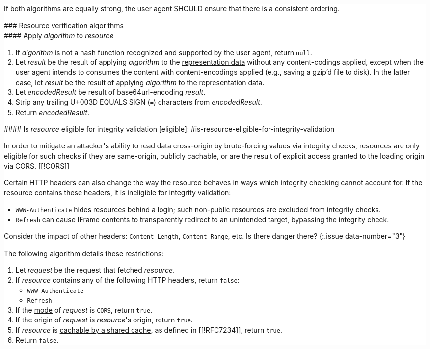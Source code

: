 If both algorithms are equally strong, the user agent SHOULD ensure that there
is a consistent ordering.
</section>

</section>

<section>
### Resource verification algorithms

<section>
#### Apply <var>algorithm</var> to <var>resource</var>

1.  If <var>algorithm</var> is not a hash function recognized and supported
    by the user agent, return `null`.
2.  Let <var>result</var> be the result of applying <var>algorithm</var> to
    the [representation data][representationdata] without any content-codings
    applied, except when the user agent intends to consumes the content with
    content-encodings applied (e.g., saving a gzip’d file to disk). In the
    latter case, let <var>result</var> be the result of applying
    <var>algorithm</var> to the [representation data][representationdata].
3.  Let <var>encodedResult</var> be result of base64url-encoding
    <var>result</var>.
4.  Strip any trailing U+003D EQUALS SIGN (`=`) characters from
    <var>encodedResult</var>.
5.  Return <var>encodedResult</var>.

[apply-algorithm]: #apply-algorithm-to-resource
</section>
<section>
#### Is <var>resource</var> eligible for integrity validation
[eligible]: #is-resource-eligible-for-integrity-validation

In order to mitigate an attacker's ability to read data cross-origin by
brute-forcing values via integrity checks, resources are only eligible
for such checks if they are same-origin, publicly cachable, or are the
result of explicit access granted to the loading origin via CORS. [[!CORS]]

Certain HTTP headers can also change the way the resource behaves in
ways which integrity checking cannot account for. If the resource
contains these headers, it is ineligible for integrity validation:

*   `WWW-Authenticate` hides resources behind a login; such non-public
    resources are excluded from integrity checks.
*   `Refresh` can cause IFrame contents to transparently redirect to an
    unintended target, bypassing the integrity check.

Consider the impact of other headers: `Content-Length`, `Content-Range`,
etc. Is there danger there?
{:.issue data-number="3"}
  
The following algorithm details these restrictions:

1.  Let <var>request</var> be the request that fetched
    <var>resource</var>.
2.  If <var>resource</var> contains any of the following HTTP headers,
    return `false`:
    * `WWW-Authenticate`
    * `Refresh`
3.  If the [mode][fetch-mode] of <var>request</var> is `CORS`,
    return `true`.
4.  If the [origin][fetch-origin] of <var>request</var> is
    <var>resource</var>'s origin, return `true`.
5.  If <var>resource</var> is [cachable by a shared cache][], as defined
    in [[!RFC7234]], return `true`.
6.  Return `false`.


[HSTS]: http://tools.ietf.org/html/rfc6797
[pinned public keys]: http://tools.ietf.org/html/draft-ietf-websec-key-pinning
[messagebody]: http://svn.tools.ietf.org/svn/wg/httpbis/specs/rfc7230.html#message.body
[representationdata]: http://svn.tools.ietf.org/svn/wg/httpbis/specs/rfc7231.html#representations
[base64url]: http://tools.ietf.org/html/rfc4648#section-5
[abnf-b1]: http://tools.ietf.org/html/rfc5234#appendix-B.1
[sha]: http://csrc.nist.gov/groups/STM/cavp/documents/shs/sha256-384-512.pdf
[openssl]: http://www.openssl.org/
[sha2]: #dfn-sha-2
[digest]: #dfn-digest
[integrity metadata]: #dfn-integrity-metadata
[fetch-mode]: http://fetch.spec.whatwg.org/#concept-request-mode
[fetch-origin]: http://fetch.spec.whatwg.org/#concept-request-origin
[cachable by a shared cache]: http://svn.tools.ietf.org/svn/wg/httpbis/specs/rfc7234.html#response.cacheability
[split-on-spaces]: http://www.w3.org/TR/html5/infrastructure.html#split-a-string-on-spaces
[getPrioritizedHashFunction]: #dfn-getprioritizedhashfunction-a-b
[parse]: #parse-metadata.x
[get-the-strongest]: #get-the-strongest-metadata-from-set.x
[match]: #does-resource-match-metadatalist
[fetch-2-2]: http://fetch.spec.whatwg.org/#requests
[fetch-2-3]: http://fetch.spec.whatwg.org/#responses
[fetch-request]: http://fetch.spec.whatwg.org/#concept-request
[fetch-response]: http://fetch.spec.whatwg.org/#concept-response
[basic fetch]: http://fetch.spec.whatwg.org/#basic-fetch
[CORS fetch with preflight]: http://fetch.spec.whatwg.org/#cors-fetch-with-preflight
[niurl]: http://tools.ietf.org/html/rfc6920#section-3
[reflect]: http://www.w3.org/TR/html5/infrastructure.html#reflect
[noncanonical]: #the-noncanonical-src-attribute-todo
[omit credentials mode]: http://fetch.spec.whatwg.org/#concept-request-omit-credentials-mode
[csp]: http://w3.org/TR/CSP11
[report a violation]: http://www.w3.org/TR/CSP11/#dfn-report-a-violation
[integrity policy]: #dfn-integrity-policy
[following a hyperlink]: http://www.w3.org/TR/html5/links.html#following-hyperlinks
[downloads a hyperlink]: http://www.w3.org/TR/html5/links.html#downloading-hyperlinks
[as a download]: http://www.w3.org/TR/html5/links.html#as-a-download
[embedsetup]: http://www.w3.org/TR/html5/embedded-content-0.html#update-the-image-data
[child browsing context]: http://www.w3.org/TR/html5/browsers.html#child-browsing-context
[navigate]: http://www.w3.org/TR/html5/browsers.html#navigate
[process request end-of-file]: http://fetch.spec.whatwg.org/#process-request-end-of-file
[srcset]: http://www.w3.org/html/wg/drafts/srcset/w3c-srcset/
[update the image data]: http://www.w3.org/TR/html5/embedded-content-0.html#update-the-image-data
[obtain a resource]: http://www.w3.org/TR/html5/document-metadata.html#concept-link-obtain
[same origin]: http://tools.ietf.org/html/rfc6454#section-5
[objectalgo]: http://www.w3.org/TR/html5/embedded-content-0.html#update-the-image-data 
[prepare]: http://www.w3.org/TR/html5/scripting-1.html#prepare-a-script
[fetching algorithm]: http://www.w3.org/TR/html5/infrastructure.html#fetch
[queue a task]: http://www.w3.org/TR/html5/webappapis.html#queue-a-task
[fire a simple event]: http://www.w3.org/TR/html5/webappapis.html#fire-a-simple-event
[entity body]: #dfn-entity-body
[bz]: http://lists.w3.org/Archives/Public/public-webappsec/2013Dec/0048.html
[track URL]: http://www.w3.org/TR/html5/embedded-content-0.html#track-url
[track-process]: http://www.w3.org/TR/html5/embedded-content-0.html#start-the-track-processing-model
[runworker]: http://dev.w3.org/html5/workers/#run-a-worker
[xhrsend]: http://xhr.spec.whatwg.org/#dom-xmlhttprequest-send
[switch-done]: https://dvcs.w3.org/hg/xhr/raw-file/tip/Overview.html#switch-done
[response entity body]: https://dvcs.w3.org/hg/xhr/raw-file/tip/Overview.html#response-entity-body
[request error]: http://www.w3.org/TR/XMLHttpRequest/#request-error
[xhrnetworkerror]: http://dev.w3.org/2006/webapi/DOM4Core/#networkerror
[xhrerror]: http://www.w3.org/TR/XMLHttpRequest/#event-xhr-error
[origin confusion]: #origin-confusion
[onerror]: http://www.w3.org/TR/html5/webappapis.html#runtime-script-errors
[cors]: http://www.w3.org/TR/html5/infrastructure.html#cors-cross-origin
[MIME Type confusion]: #mime-type-confusion
[Gifar]: http://en.wikipedia.org/wiki/Gifar
[contenttype]: http://tools.ietf.org/html/rfc6920#section-3.1
[valid nonce]: http://w3c.github.io/webappsec/specs/content-security-policy/csp-specification.dev.html
[cachecontrol]: http://www.w3.org/Protocols/rfc2616/rfc2616-sec14.html#sec14.9
[notransform]: http://www.w3.org/Protocols/rfc2616/rfc2616-sec14.html#sec14.9.5
[Modifications to Fetch]: #modifications-to-fetch
[Link Fingerprints]: http://www.gerv.net/security/link-fingerprints/
[Link Hashes]: http://wiki.whatwg.org/wiki/Link_Hashes